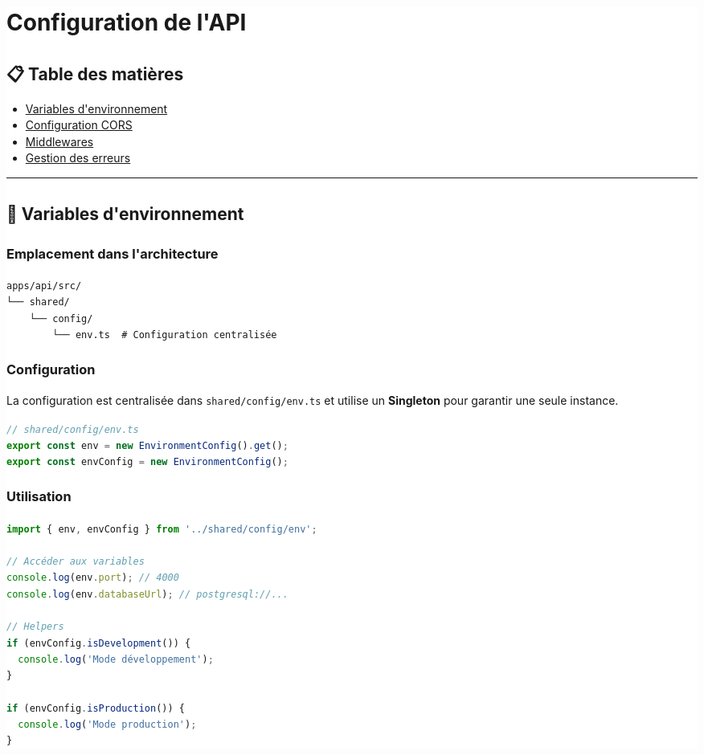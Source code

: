 # Configuration de l'API

## 📋 Table des matières

- [Variables d'environnement](#variables-denvironnement)
- [Configuration CORS](#configuration-cors)
- [Middlewares](#middlewares)
- [Gestion des erreurs](#gestion-des-erreurs)

---

## 🔧 Variables d'environnement

### Emplacement dans l'architecture

```
apps/api/src/
└── shared/
    └── config/
        └── env.ts  # Configuration centralisée
```

### Configuration

La configuration est centralisée dans `shared/config/env.ts` et utilise un **Singleton** pour garantir une seule instance.

```typescript
// shared/config/env.ts
export const env = new EnvironmentConfig().get();
export const envConfig = new EnvironmentConfig();
```

### Utilisation

```typescript
import { env, envConfig } from '../shared/config/env';

// Accéder aux variables
console.log(env.port); // 4000
console.log(env.databaseUrl); // postgresql://...

// Helpers
if (envConfig.isDevelopment()) {
  console.log('Mode développement');
}

if (envConfig.isProduction()) {
  console.log('Mode production');
}
```
